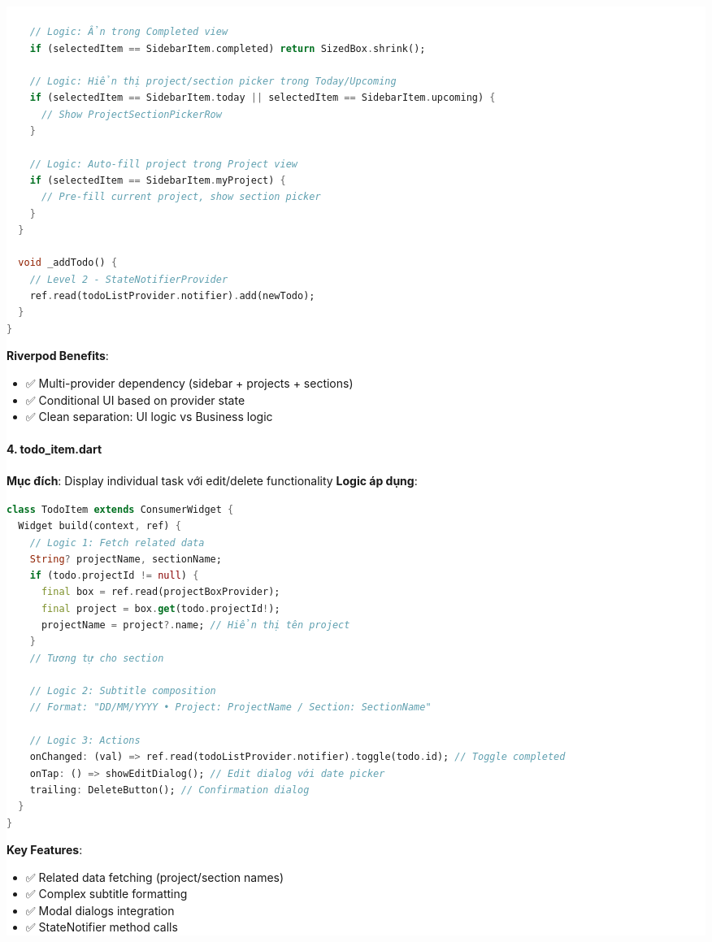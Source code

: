 ```dart
    
    // Logic: Ẩn trong Completed view
    if (selectedItem == SidebarItem.completed) return SizedBox.shrink();
    
    // Logic: Hiển thị project/section picker trong Today/Upcoming
    if (selectedItem == SidebarItem.today || selectedItem == SidebarItem.upcoming) {
      // Show ProjectSectionPickerRow
    }
    
    // Logic: Auto-fill project trong Project view
    if (selectedItem == SidebarItem.myProject) {
      // Pre-fill current project, show section picker
    }
  }
  
  void _addTodo() {
    // Level 2 - StateNotifierProvider
    ref.read(todoListProvider.notifier).add(newTodo);
  }
}
```
**Riverpod Benefits**:
- ✅ Multi-provider dependency (sidebar + projects + sections)
- ✅ Conditional UI based on provider state
- ✅ Clean separation: UI logic vs Business logic

#### **4. todo_item.dart**
**Mục đích**: Display individual task với edit/delete functionality
**Logic áp dụng**:
```dart
class TodoItem extends ConsumerWidget {
  Widget build(context, ref) {
    // Logic 1: Fetch related data
    String? projectName, sectionName;
    if (todo.projectId != null) {
      final box = ref.read(projectBoxProvider);
      final project = box.get(todo.projectId!);
      projectName = project?.name; // Hiển thị tên project
    }
    // Tương tự cho section
    
    // Logic 2: Subtitle composition
    // Format: "DD/MM/YYYY • Project: ProjectName / Section: SectionName"
    
    // Logic 3: Actions
    onChanged: (val) => ref.read(todoListProvider.notifier).toggle(todo.id); // Toggle completed
    onTap: () => showEditDialog(); // Edit dialog với date picker
    trailing: DeleteButton(); // Confirmation dialog
  }
}
```
**Key Features**:
- ✅ Related data fetching (project/section names)
- ✅ Complex subtitle formatting
- ✅ Modal dialogs integration
- ✅ StateNotifier method calls
